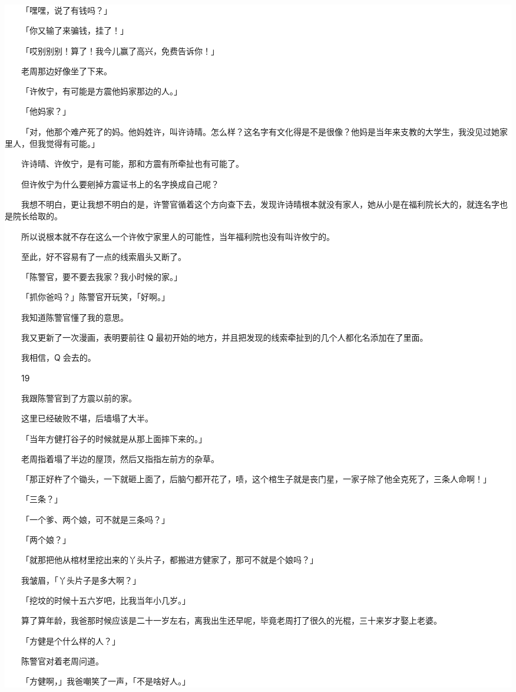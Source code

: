 &emsp;&emsp;「嘿嘿，说了有钱吗？」  
  
&emsp;&emsp;「你又输了来骗钱，挂了！」  
  
&emsp;&emsp;「哎别别别！算了！我今儿赢了高兴，免费告诉你！」  
  
&emsp;&emsp;老周那边好像坐了下来。  
  
&emsp;&emsp;「许攸宁，有可能是方震他妈家那边的人。」  
  
&emsp;&emsp;「他妈家？」  
  
&emsp;&emsp;「对，他那个难产死了的妈。他妈姓许，叫许诗晴。怎么样？这名字有文化得是不是很像？他妈是当年来支教的大学生，我没见过她家里人，但我觉得有可能。」  
  
&emsp;&emsp;许诗晴、许攸宁，是有可能，那和方震有所牵扯也有可能了。  
  
&emsp;&emsp;但许攸宁为什么要剜掉方震证书上的名字换成自己呢？  
  
&emsp;&emsp;我想不明白，更让我想不明白的是，许警官循着这个方向查下去，发现许诗晴根本就没有家人，她从小是在福利院长大的，就连名字也是院长给取的。  
  
&emsp;&emsp;所以说根本就不存在这么一个许攸宁家里人的可能性，当年福利院也没有叫许攸宁的。  
  
&emsp;&emsp;至此，好不容易有了一点的线索眉头又断了。  
  
&emsp;&emsp;「陈警官，要不要去我家？我小时候的家。」  
  
&emsp;&emsp;「抓你爸吗？」陈警官开玩笑，「好啊。」  
  
&emsp;&emsp;我知道陈警官懂了我的意思。  
  
&emsp;&emsp;我又更新了一次漫画，表明要前往 Q 最初开始的地方，并且把发现的线索牵扯到的几个人都化名添加在了里面。  
  
&emsp;&emsp;我相信，Q 会去的。  
  
&emsp;&emsp;19  
  
&emsp;&emsp;我跟陈警官到了方震以前的家。  
  
&emsp;&emsp;这里已经破败不堪，后墙塌了大半。  
  
&emsp;&emsp;「当年方健打谷子的时候就是从那上面摔下来的。」  
  
&emsp;&emsp;老周指着塌了半边的屋顶，然后又指指左前方的杂草。  
  
&emsp;&emsp;「那正好杵了个锄头，一下就砸上面了，后脑勺都开花了，啧，这个棺生子就是丧门星，一家子除了他全克死了，三条人命啊！」  
  
&emsp;&emsp;「三条？」  
  
&emsp;&emsp;「一个爹、两个娘，可不就是三条吗？」  
  
&emsp;&emsp;「两个娘？」  
  
&emsp;&emsp;「就那把他从棺材里挖出来的丫头片子，都搬进方健家了，那可不就是个娘吗？」  
  
&emsp;&emsp;我皱眉，「丫头片子是多大啊？」  
  
&emsp;&emsp;「挖坟的时候十五六岁吧，比我当年小几岁。」  
  
&emsp;&emsp;算了算年龄，我爸那时候应该是二十一岁左右，离我出生还早呢，毕竟老周打了很久的光棍，三十来岁才娶上老婆。  
  
&emsp;&emsp;「方健是个什么样的人？」  
  
&emsp;&emsp;陈警官对着老周问道。  
  
&emsp;&emsp;「方健啊，」我爸嘲笑了一声，「不是啥好人。」  
  